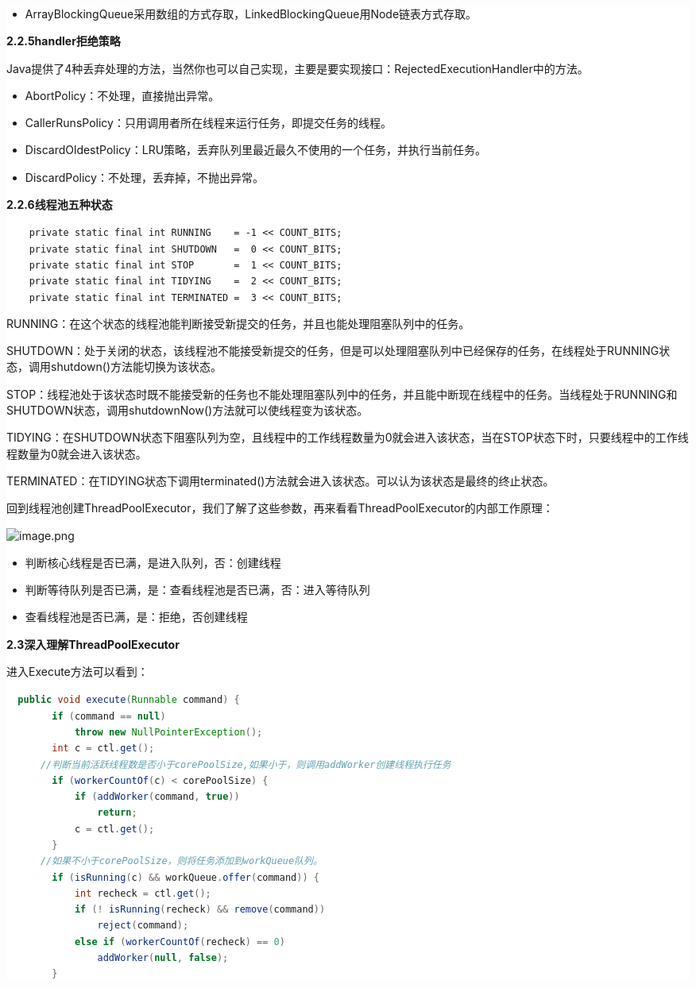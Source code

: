- ArrayBlockingQueue采用数组的方式存取，LinkedBlockingQueue用Node链表方式存取。

  

**2.2.5handler拒绝策略**

Java提供了4种丢弃处理的方法，当然你也可以自己实现，主要是要实现接口：RejectedExecutionHandler中的方法。

- AbortPolicy：不处理，直接抛出异常。

- CallerRunsPolicy：只用调用者所在线程来运行任务，即提交任务的线程。

- DiscardOldestPolicy：LRU策略，丢弃队列里最近最久不使用的一个任务，并执行当前任务。

- DiscardPolicy：不处理，丢弃掉，不抛出异常。

  

**2.2.6线程池五种状态**

```
    private static final int RUNNING    = -1 << COUNT_BITS;  
    private static final int SHUTDOWN   =  0 << COUNT_BITS;  
    private static final int STOP       =  1 << COUNT_BITS;  
    private static final int TIDYING    =  2 << COUNT_BITS;  
    private static final int TERMINATED =  3 << COUNT_BITS;  
```

RUNNING：在这个状态的线程池能判断接受新提交的任务，并且也能处理阻塞队列中的任务。

SHUTDOWN：处于关闭的状态，该线程池不能接受新提交的任务，但是可以处理阻塞队列中已经保存的任务，在线程处于RUNNING状态，调用shutdown()方法能切换为该状态。

STOP：线程池处于该状态时既不能接受新的任务也不能处理阻塞队列中的任务，并且能中断现在线程中的任务。当线程处于RUNNING和SHUTDOWN状态，调用shutdownNow()方法就可以使线程变为该状态。



TIDYING：在SHUTDOWN状态下阻塞队列为空，且线程中的工作线程数量为0就会进入该状态，当在STOP状态下时，只要线程中的工作线程数量为0就会进入该状态。

TERMINATED：在TIDYING状态下调用terminated()方法就会进入该状态。可以认为该状态是最终的终止状态。

回到线程池创建ThreadPoolExecutor，我们了解了这些参数，再来看看ThreadPoolExecutor的内部工作原理：

![image.png](https://p6-juejin.byteimg.com/tos-cn-i-k3u1fbpfcp/dd21421d644d4bb7a0363967b9587b47~tplv-k3u1fbpfcp-watermark.image?)

- 判断核心线程是否已满，是进入队列，否：创建线程

- 判断等待队列是否已满，是：查看线程池是否已满，否：进入等待队列

- 查看线程池是否已满，是：拒绝，否创建线程

  

**2.3深入理解ThreadPoolExecutor**

进入Execute方法可以看到：

```java
  public void execute(Runnable command) {  
        if (command == null)  
            throw new NullPointerException();  
        int c = ctl.get();  
      //判断当前活跃线程数是否小于corePoolSize,如果小于，则调用addWorker创建线程执行任务  
        if (workerCountOf(c) < corePoolSize) {  
            if (addWorker(command, true))  
                return;  
            c = ctl.get();  
        }  
      //如果不小于corePoolSize，则将任务添加到workQueue队列。  
        if (isRunning(c) && workQueue.offer(command)) {  
            int recheck = ctl.get();  
            if (! isRunning(recheck) && remove(command))  
                reject(command);  
            else if (workerCountOf(recheck) == 0)  
                addWorker(null, false);  
        }  
```